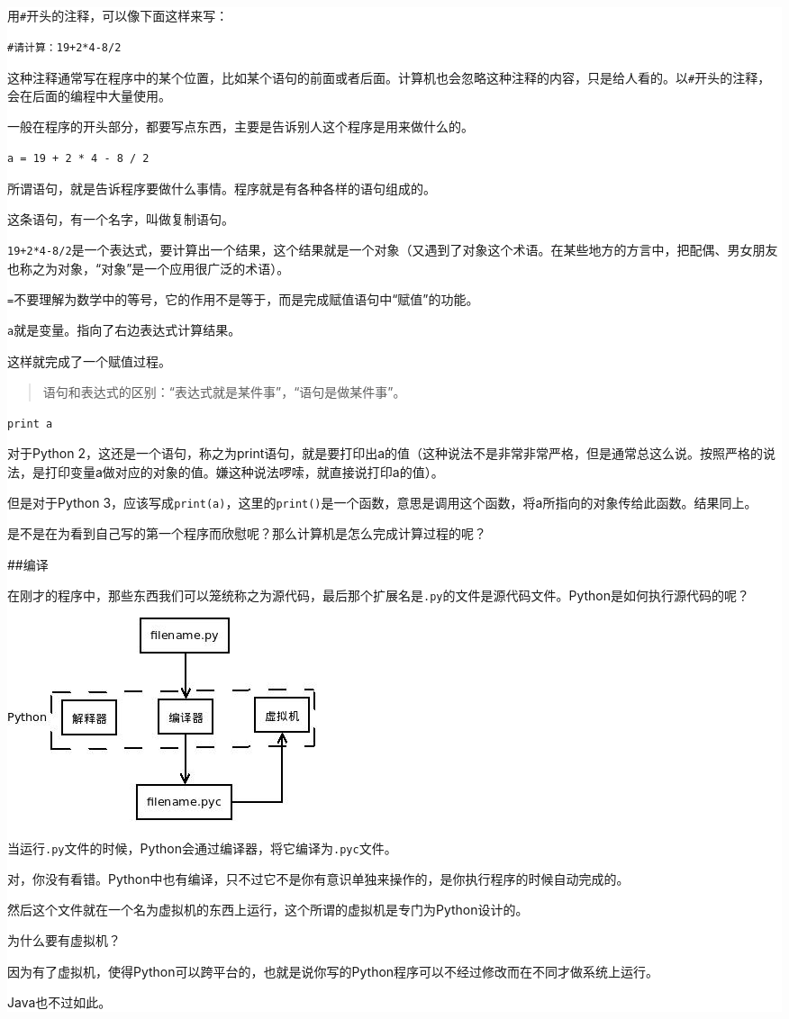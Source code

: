 用`#`开头的注释，可以像下面这样来写：

    #请计算：19+2*4-8/2
	
这种注释通常写在程序中的某个位置，比如某个语句的前面或者后面。计算机也会忽略这种注释的内容，只是给人看的。以`#`开头的注释，会在后面的编程中大量使用。

一般在程序的开头部分，都要写点东西，主要是告诉别人这个程序是用来做什么的。

    a = 19 + 2 * 4 - 8 / 2

所谓语句，就是告诉程序要做什么事情。程序就是有各种各样的语句组成的。

这条语句，有一个名字，叫做复制语句。

`19+2*4-8/2`是一个表达式，要计算出一个结果，这个结果就是一个对象（又遇到了对象这个术语。在某些地方的方言中，把配偶、男女朋友也称之为对象，“对象”是一个应用很广泛的术语）。

`=`不要理解为数学中的等号，它的作用不是等于，而是完成赋值语句中“赋值”的功能。

`a`就是变量。指向了右边表达式计算结果。

这样就完成了一个赋值过程。

>语句和表达式的区别：“表达式就是某件事”，“语句是做某件事”。

    print a
	
对于Python 2，这还是一个语句，称之为print语句，就是要打印出a的值（这种说法不是非常非常严格，但是通常总这么说。按照严格的说法，是打印变量a做对应的对象的值。嫌这种说法啰嗦，就直接说打印a的值）。

但是对于Python 3，应该写成`print(a)`，这里的`print()`是一个函数，意思是调用这个函数，将a所指向的对象传给此函数。结果同上。

是不是在为看到自己写的第一个程序而欣慰呢？那么计算机是怎么完成计算过程的呢？

##编译

在刚才的程序中，那些东西我们可以笼统称之为源代码，最后那个扩展名是`.py`的文件是源代码文件。Python是如何执行源代码的呢？

![](./1images/10508.jpg)

当运行`.py`文件的时候，Python会通过编译器，将它编译为`.pyc`文件。

对，你没有看错。Python中也有编译，只不过它不是你有意识单独来操作的，是你执行程序的时候自动完成的。

然后这个文件就在一个名为虚拟机的东西上运行，这个所谓的虚拟机是专门为Python设计的。

为什么要有虚拟机？

因为有了虚拟机，使得Python可以跨平台的，也就是说你写的Python程序可以不经过修改而在不同才做系统上运行。

Java也不过如此。
